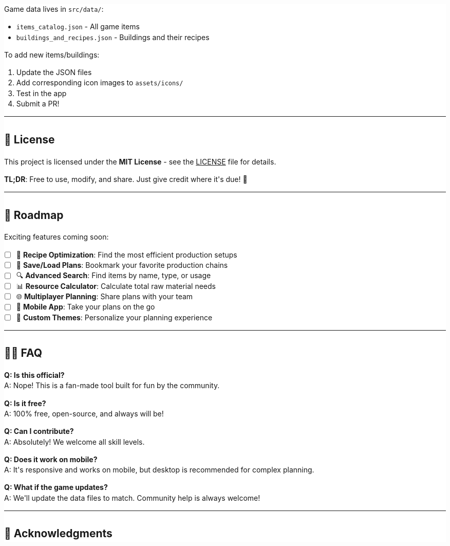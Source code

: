 Game data lives in `src/data/`:
- `items_catalog.json` - All game items
- `buildings_and_recipes.json` - Buildings and their recipes

To add new items/buildings:
1. Update the JSON files
2. Add corresponding icon images to `assets/icons/`
3. Test in the app
4. Submit a PR!

---

## 📄 License

This project is licensed under the **MIT License** - see the [LICENSE](LICENSE) file for details.

**TL;DR**: Free to use, modify, and share. Just give credit where it's due! 🙏

---

## 🎯 Roadmap

Exciting features coming soon:

- [ ] 🔧 **Recipe Optimization**: Find the most efficient production setups
- [ ] 💾 **Save/Load Plans**: Bookmark your favorite production chains
- [ ] 🔍 **Advanced Search**: Find items by name, type, or usage
- [ ] 📊 **Resource Calculator**: Calculate total raw material needs
- [ ] 🌐 **Multiplayer Planning**: Share plans with your team
- [ ] 📱 **Mobile App**: Take your plans on the go
- [ ] 🎨 **Custom Themes**: Personalize your planning experience

---

## 🙋‍♀️ FAQ

**Q: Is this official?**  
A: Nope! This is a fan-made tool built for fun by the community.

**Q: Is it free?**  
A: 100% free, open-source, and always will be!

**Q: Can I contribute?**  
A: Absolutely! We welcome all skill levels.

**Q: Does it work on mobile?**  
A: It's responsive and works on mobile, but desktop is recommended for complex planning.

**Q: What if the game updates?**  
A: We'll update the data files to match. Community help is always welcome!

---

## 💖 Acknowledgments
